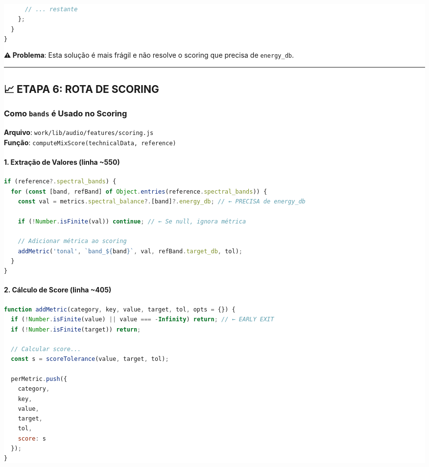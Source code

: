 ```javascript
      // ... restante
    };
  }
}
```

**⚠️ Problema**: Esta solução é mais frágil e não resolve o scoring que precisa de `energy_db`.

---

## 📈 ETAPA 6: ROTA DE SCORING

### Como `bands` é Usado no Scoring

**Arquivo**: `work/lib/audio/features/scoring.js`  
**Função**: `computeMixScore(technicalData, reference)`

#### 1. Extração de Valores (linha ~550)

```javascript
if (reference?.spectral_bands) {
  for (const [band, refBand] of Object.entries(reference.spectral_bands)) {
    const val = metrics.spectral_balance?.[band]?.energy_db; // ← PRECISA de energy_db
    
    if (!Number.isFinite(val)) continue; // ← Se null, ignora métrica
    
    // Adicionar métrica ao scoring
    addMetric('tonal', `band_${band}`, val, refBand.target_db, tol);
  }
}
```

#### 2. Cálculo de Score (linha ~405)

```javascript
function addMetric(category, key, value, target, tol, opts = {}) {
  if (!Number.isFinite(value) || value === -Infinity) return; // ← EARLY EXIT
  if (!Number.isFinite(target)) return;
  
  // Calcular score...
  const s = scoreTolerance(value, target, tol);
  
  perMetric.push({ 
    category, 
    key, 
    value, 
    target, 
    tol, 
    score: s 
  });
}
```
